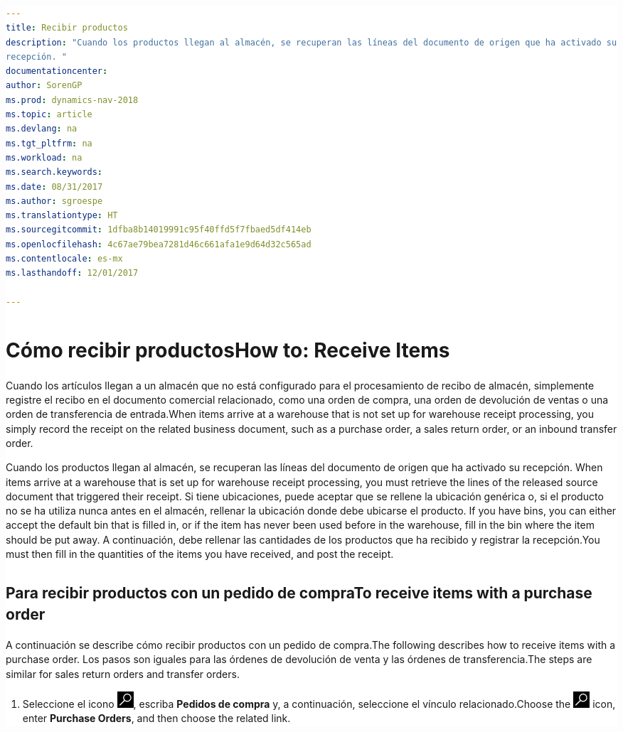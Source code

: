 ```yaml
---
title: Recibir productos
description: "Cuando los productos llegan al almacén, se recuperan las líneas del documento de origen que ha activado su recepción. "
documentationcenter: 
author: SorenGP
ms.prod: dynamics-nav-2018
ms.topic: article
ms.devlang: na
ms.tgt_pltfrm: na
ms.workload: na
ms.search.keywords: 
ms.date: 08/31/2017
ms.author: sgroespe
ms.translationtype: HT
ms.sourcegitcommit: 1dfba8b14019991c95f40ffd5f7fbaed5df414eb
ms.openlocfilehash: 4c67ae79bea7281d46c661afa1e9d64d32c565ad
ms.contentlocale: es-mx
ms.lasthandoff: 12/01/2017

---
```

# <a name="how-to-receive-items"></a><span data-ttu-id="1eacd-103">Cómo recibir productos</span><span class="sxs-lookup"><span data-stu-id="1eacd-103">How to: Receive Items</span></span>
<span data-ttu-id="1eacd-104">Cuando los artículos llegan a un almacén que no está configurado para el procesamiento de recibo de almacén, simplemente registre el recibo en el documento comercial relacionado, como una orden de compra, una orden de devolución de ventas o una orden de transferencia de entrada.</span><span class="sxs-lookup"><span data-stu-id="1eacd-104">When items arrive at a warehouse that is not set up for warehouse receipt processing, you simply record the receipt on the related business document, such as a purchase order, a sales return order, or an inbound transfer order.</span></span>

<span data-ttu-id="1eacd-105">Cuando los productos llegan al almacén, se recuperan las líneas del documento de origen que ha activado su recepción. </span><span class="sxs-lookup"><span data-stu-id="1eacd-105">When items arrive at a warehouse that is set up for warehouse receipt processing, you must retrieve the lines of the released source document that triggered their receipt.</span></span> <span data-ttu-id="1eacd-106">Si tiene ubicaciones, puede aceptar que se rellene la ubicación genérica o, si el producto no se ha utiliza nunca antes en el almacén, rellenar la ubicación donde debe ubicarse el producto. </span><span class="sxs-lookup"><span data-stu-id="1eacd-106">If you have bins, you can either accept the default bin that is filled in, or if the item has never been used before in the warehouse, fill in the bin where the item should be put away.</span></span> <span data-ttu-id="1eacd-107">A continuación, debe rellenar las cantidades de los productos que ha recibido y registrar la recepción.</span><span class="sxs-lookup"><span data-stu-id="1eacd-107">You must then fill in the quantities of the items you have received, and post the receipt.</span></span>  

## <a name="to-receive-items-with-a-purchase-order"></a><span data-ttu-id="1eacd-108">Para recibir productos con un pedido de compra</span><span class="sxs-lookup"><span data-stu-id="1eacd-108">To receive items with a purchase order</span></span>
<span data-ttu-id="1eacd-109">A continuación se describe cómo recibir productos con un pedido de compra.</span><span class="sxs-lookup"><span data-stu-id="1eacd-109">The following describes how to receive items with a purchase order.</span></span> <span data-ttu-id="1eacd-110">Los pasos son iguales para las órdenes de devolución de venta y las órdenes de transferencia.</span><span class="sxs-lookup"><span data-stu-id="1eacd-110">The steps are similar for sales return orders and transfer orders.</span></span>  
1. <span data-ttu-id="1eacd-111">Seleccione el icono ![Buscar página o informe](media/ui-search/search_small.png "icono Buscar página o informe"), escriba **Pedidos de compra** y, a continuación, seleccione el vínculo relacionado.</span><span class="sxs-lookup"><span data-stu-id="1eacd-111">Choose the ![Search for Page or Report](media/ui-search/search_small.png "Search for Page or Report icon") icon, enter **Purchase Orders**, and then choose the related link.</span></span>